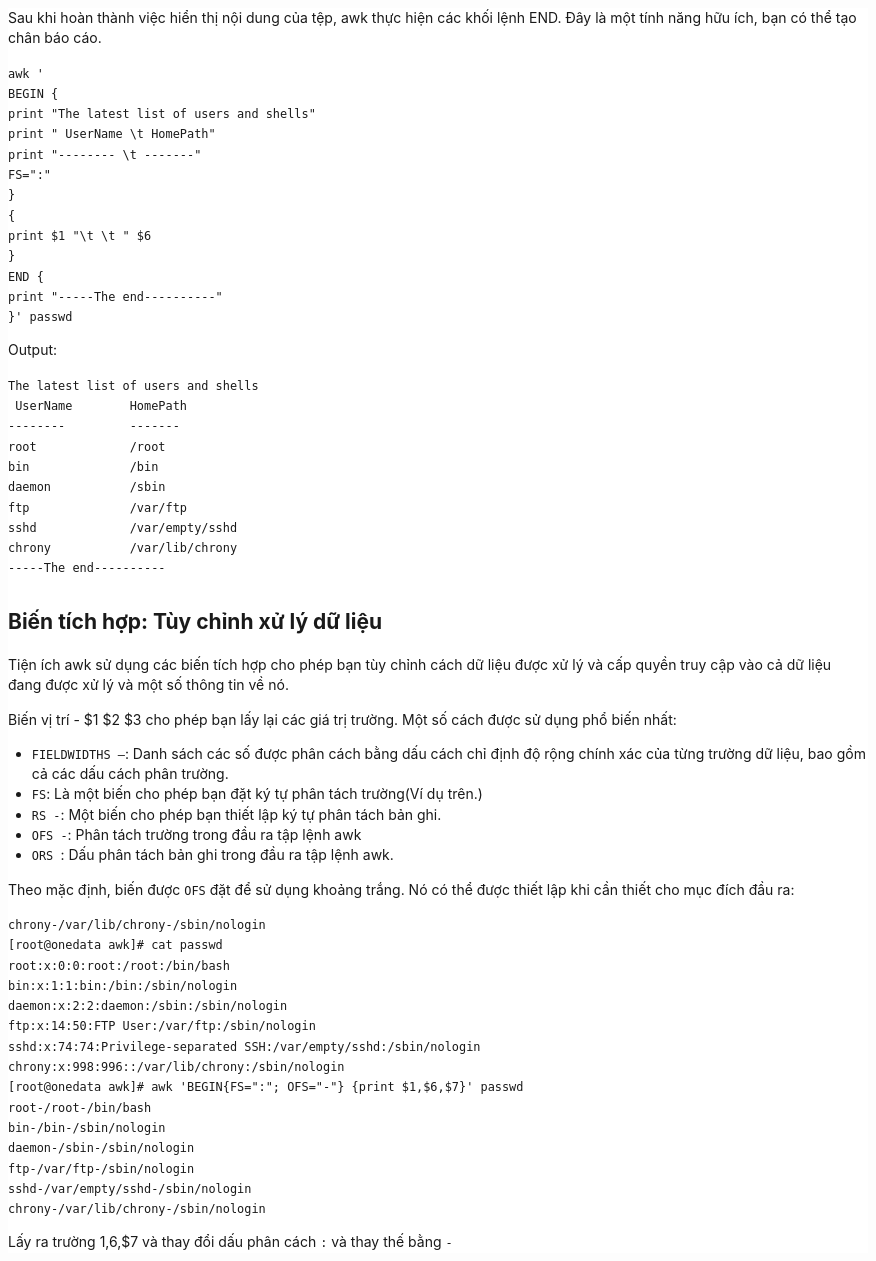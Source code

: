 Sau khi hoàn thành việc hiển thị nội dung của tệp, awk thực hiện các khối lệnh END. Đây là một tính năng hữu ích, bạn có thể tạo chân báo cáo.
```
awk '
BEGIN {
print "The latest list of users and shells"
print " UserName \t HomePath"
print "-------- \t -------"
FS=":"
}
{
print $1 "\t \t " $6
}
END {
print "-----The end----------"
}' passwd
```
Output:
```
The latest list of users and shells
 UserName        HomePath
--------         -------
root             /root
bin              /bin
daemon           /sbin
ftp              /var/ftp
sshd             /var/empty/sshd
chrony           /var/lib/chrony
-----The end----------
```

## Biến tích hợp: Tùy chỉnh xử lý dữ liệu
Tiện ích awk sử dụng các biến tích hợp cho phép bạn tùy chỉnh cách dữ liệu được xử lý và cấp quyền truy cập vào cả dữ liệu đang được xử lý và một số thông tin về nó.

Biến vị trí - $1 $2 $3 cho phép bạn lấy lại các giá trị trường. Một số cách được sử dụng phổ biến nhất:
* `FIELDWIDTHS —`: Danh sách các số được phân cách bằng dấu cách chỉ định độ rộng chính xác của từng trường dữ liệu, bao gồm cả các dấu cách phân trường.
* `FS`: Là một biến cho phép bạn đặt ký tự phân tách trường(Ví dụ trên.)
* `RS -`: Một biến cho phép bạn thiết lập ký tự phân tách bản ghi.
* `OFS -`: Phân tách trường trong đầu ra tập lệnh awk
* `ORS `: Dấu phân tách bản ghi trong đầu ra tập lệnh awk.

Theo mặc định, biến được `OFS` đặt để sử dụng khoảng trắng. Nó có thể được thiết lập khi cần thiết cho mục đích đầu ra:


```
chrony-/var/lib/chrony-/sbin/nologin
[root@onedata awk]# cat passwd 
root:x:0:0:root:/root:/bin/bash
bin:x:1:1:bin:/bin:/sbin/nologin
daemon:x:2:2:daemon:/sbin:/sbin/nologin
ftp:x:14:50:FTP User:/var/ftp:/sbin/nologin
sshd:x:74:74:Privilege-separated SSH:/var/empty/sshd:/sbin/nologin
chrony:x:998:996::/var/lib/chrony:/sbin/nologin
[root@onedata awk]# awk 'BEGIN{FS=":"; OFS="-"} {print $1,$6,$7}' passwd 
root-/root-/bin/bash
bin-/bin-/sbin/nologin
daemon-/sbin-/sbin/nologin
ftp-/var/ftp-/sbin/nologin
sshd-/var/empty/sshd-/sbin/nologin
chrony-/var/lib/chrony-/sbin/nologin
``` 
Lấy ra trường $1,$6,$7 và thay đổi dấu phân cách `:` và thay thế bằng `-`